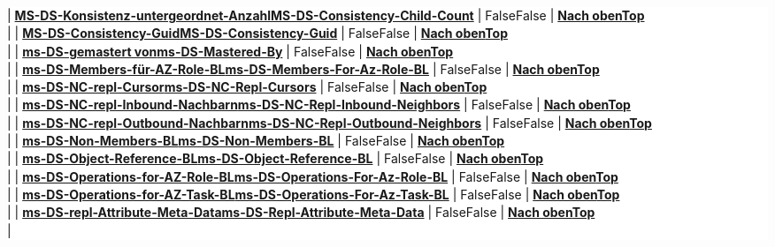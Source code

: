 | [<span data-ttu-id="5367e-255">**MS-DS-Konsistenz-untergeordnet-Anzahl**</span><span class="sxs-lookup"><span data-stu-id="5367e-255">**MS-DS-Consistency-Child-Count**</span></span>](a-ms-ds-consistencychildcount.md)      | <span data-ttu-id="5367e-256">False</span><span class="sxs-lookup"><span data-stu-id="5367e-256">False</span></span>     | [<span data-ttu-id="5367e-257">**Nach oben**</span><span class="sxs-lookup"><span data-stu-id="5367e-257">**Top**</span></span>](c-top.md)<br/> |
| [<span data-ttu-id="5367e-258">**MS-DS-Consistency-Guid**</span><span class="sxs-lookup"><span data-stu-id="5367e-258">**MS-DS-Consistency-Guid**</span></span>](a-ms-ds-consistencyguid.md)                   | <span data-ttu-id="5367e-259">False</span><span class="sxs-lookup"><span data-stu-id="5367e-259">False</span></span>     | [<span data-ttu-id="5367e-260">**Nach oben**</span><span class="sxs-lookup"><span data-stu-id="5367e-260">**Top**</span></span>](c-top.md)<br/> |
| [<span data-ttu-id="5367e-261">**ms-DS-gemastert von**</span><span class="sxs-lookup"><span data-stu-id="5367e-261">**ms-DS-Mastered-By**</span></span>](a-msds-masteredby.md)                              | <span data-ttu-id="5367e-262">False</span><span class="sxs-lookup"><span data-stu-id="5367e-262">False</span></span>     | [<span data-ttu-id="5367e-263">**Nach oben**</span><span class="sxs-lookup"><span data-stu-id="5367e-263">**Top**</span></span>](c-top.md)<br/> |
| [<span data-ttu-id="5367e-264">**ms-DS-Members-für-AZ-Role-BL**</span><span class="sxs-lookup"><span data-stu-id="5367e-264">**ms-DS-Members-For-Az-Role-BL**</span></span>](a-msds-membersforazrolebl.md)           | <span data-ttu-id="5367e-265">False</span><span class="sxs-lookup"><span data-stu-id="5367e-265">False</span></span>     | [<span data-ttu-id="5367e-266">**Nach oben**</span><span class="sxs-lookup"><span data-stu-id="5367e-266">**Top**</span></span>](c-top.md)<br/> |
| [<span data-ttu-id="5367e-267">**ms-DS-NC-repl-Cursor**</span><span class="sxs-lookup"><span data-stu-id="5367e-267">**ms-DS-NC-Repl-Cursors**</span></span>](a-msds-ncreplcursors.md)                       | <span data-ttu-id="5367e-268">False</span><span class="sxs-lookup"><span data-stu-id="5367e-268">False</span></span>     | [<span data-ttu-id="5367e-269">**Nach oben**</span><span class="sxs-lookup"><span data-stu-id="5367e-269">**Top**</span></span>](c-top.md)<br/> |
| [<span data-ttu-id="5367e-270">**ms-DS-NC-repl-Inbound-Nachbarn**</span><span class="sxs-lookup"><span data-stu-id="5367e-270">**ms-DS-NC-Repl-Inbound-Neighbors**</span></span>](a-msds-ncreplinboundneighbors.md)    | <span data-ttu-id="5367e-271">False</span><span class="sxs-lookup"><span data-stu-id="5367e-271">False</span></span>     | [<span data-ttu-id="5367e-272">**Nach oben**</span><span class="sxs-lookup"><span data-stu-id="5367e-272">**Top**</span></span>](c-top.md)<br/> |
| [<span data-ttu-id="5367e-273">**ms-DS-NC-repl-Outbound-Nachbarn**</span><span class="sxs-lookup"><span data-stu-id="5367e-273">**ms-DS-NC-Repl-Outbound-Neighbors**</span></span>](a-msds-ncreploutboundneighbors.md)  | <span data-ttu-id="5367e-274">False</span><span class="sxs-lookup"><span data-stu-id="5367e-274">False</span></span>     | [<span data-ttu-id="5367e-275">**Nach oben**</span><span class="sxs-lookup"><span data-stu-id="5367e-275">**Top**</span></span>](c-top.md)<br/> |
| [<span data-ttu-id="5367e-276">**ms-DS-Non-Members-BL**</span><span class="sxs-lookup"><span data-stu-id="5367e-276">**ms-DS-Non-Members-BL**</span></span>](a-msds-nonmembersbl.md)                         | <span data-ttu-id="5367e-277">False</span><span class="sxs-lookup"><span data-stu-id="5367e-277">False</span></span>     | [<span data-ttu-id="5367e-278">**Nach oben**</span><span class="sxs-lookup"><span data-stu-id="5367e-278">**Top**</span></span>](c-top.md)<br/> |
| [<span data-ttu-id="5367e-279">**ms-DS-Object-Reference-BL**</span><span class="sxs-lookup"><span data-stu-id="5367e-279">**ms-DS-Object-Reference-BL**</span></span>](a-msds-objectreferencebl.md)               | <span data-ttu-id="5367e-280">False</span><span class="sxs-lookup"><span data-stu-id="5367e-280">False</span></span>     | [<span data-ttu-id="5367e-281">**Nach oben**</span><span class="sxs-lookup"><span data-stu-id="5367e-281">**Top**</span></span>](c-top.md)<br/> |
| [<span data-ttu-id="5367e-282">**ms-DS-Operations-for-AZ-Role-BL**</span><span class="sxs-lookup"><span data-stu-id="5367e-282">**ms-DS-Operations-For-Az-Role-BL**</span></span>](a-msds-operationsforazrolebl.md)     | <span data-ttu-id="5367e-283">False</span><span class="sxs-lookup"><span data-stu-id="5367e-283">False</span></span>     | [<span data-ttu-id="5367e-284">**Nach oben**</span><span class="sxs-lookup"><span data-stu-id="5367e-284">**Top**</span></span>](c-top.md)<br/> |
| [<span data-ttu-id="5367e-285">**ms-DS-Operations-for-AZ-Task-BL**</span><span class="sxs-lookup"><span data-stu-id="5367e-285">**ms-DS-Operations-For-Az-Task-BL**</span></span>](a-msds-operationsforaztaskbl.md)     | <span data-ttu-id="5367e-286">False</span><span class="sxs-lookup"><span data-stu-id="5367e-286">False</span></span>     | [<span data-ttu-id="5367e-287">**Nach oben**</span><span class="sxs-lookup"><span data-stu-id="5367e-287">**Top**</span></span>](c-top.md)<br/> |
| [<span data-ttu-id="5367e-288">**ms-DS-repl-Attribute-Meta-Data**</span><span class="sxs-lookup"><span data-stu-id="5367e-288">**ms-DS-Repl-Attribute-Meta-Data**</span></span>](a-msds-replattributemetadata.md)      | <span data-ttu-id="5367e-289">False</span><span class="sxs-lookup"><span data-stu-id="5367e-289">False</span></span>     | [<span data-ttu-id="5367e-290">**Nach oben**</span><span class="sxs-lookup"><span data-stu-id="5367e-290">**Top**</span></span>](c-top.md)<br/> |